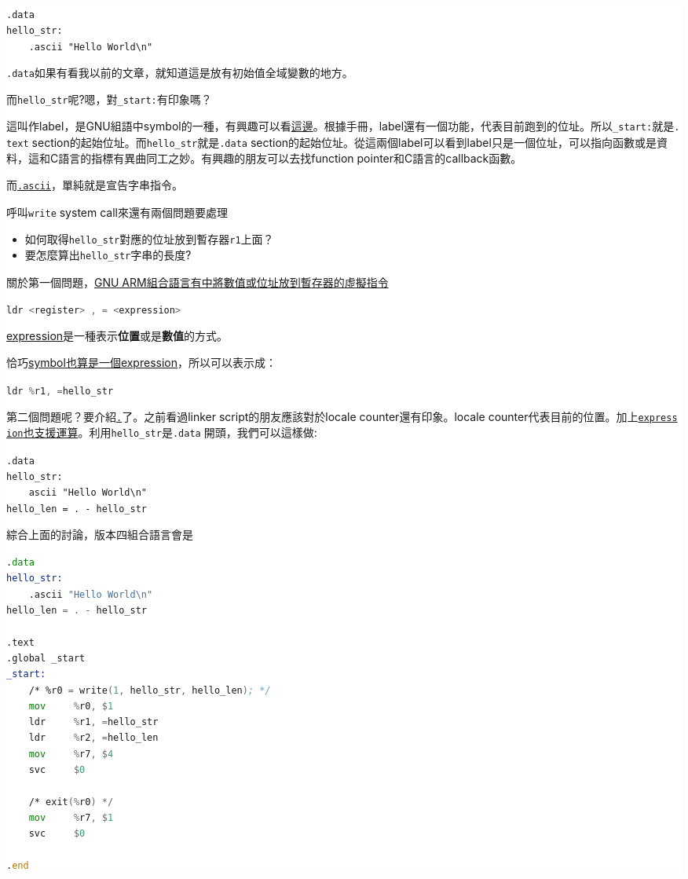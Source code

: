```
.data
hello_str:
    .ascii "Hello World\n"
```
`.data`如果有看我以前的文章，就知道這是放有初始值全域變數的地方。

而`hello_str`呢?嗯，對`_start:`有印象嗎？

這叫作label，是GNU組語中symbol的一種，有興趣可以看[這邊](https://sourceware.org/binutils/docs/as/Labels.html#Labels)。根據手冊，label還有一個功能，代表目前跑到的位址。所以`_start:`就是`.text` section的起始位址。而`hello_str`就是`.data` section的起始位址。從這兩個label可以看到label只是一個位址，可以指向函數或是資料，這和C語言的指標有異曲同工之妙。有興趣的朋友可以去找function pointer和C語言的callback函數。

而[`.ascii`](https://sourceware.org/binutils/docs/as/Ascii.html#Ascii)，單純就是宣告字串指令。


呼叫`write` system call來還有兩個問題要處理

* 如何取得`hello_str`對應的位址放到暫存器`r1`上面？
* 要怎麼算出`hello_str`字串的長度?

關於第一個問題，[GNU ARM組合語言有中將數值或位址放到暫存器的虛擬指令](https://sourceware.org/binutils/docs/as/ARM-Opcodes.html#ARM-Opcodes)

```asm
ldr <register> , = <expression>
```

[expression](https://sourceware.org/binutils/docs/as/Expressions.html#Expressions)是一種表示**位置**或是**數值**的方式。

恰巧[symbol也算是一個expression](https://sourceware.org/binutils/docs/as/Arguments.html#Arguments)，所以可以表示成：

```asm
ldr %r1, =hello_str
```

第二個問題呢？要介紹[`.`](https://sourceware.org/binutils/docs/as/Dot.html#Dot)了。之前看過linker script的朋友應該對於locale counter還有印象。locale counter代表目前的位置。加上[`expression`也支援運算](https://sourceware.org/binutils/docs/as/Prefix-Ops.html#Prefix-Ops)。利用`hello_str`是`.data`
開頭，我們可以這樣做:

```
.data
hello_str:
    ascii "Hello World\n"
hello_len = . - hello_str
```

綜合上面的討論，版本四組合語言會是
```asm hello.s
.data
hello_str:
    .ascii "Hello World\n"
hello_len = . - hello_str

.text
.global _start
_start:
    /* %r0 = write(1, hello_str, hello_len); */
    mov     %r0, $1
    ldr     %r1, =hello_str
    ldr     %r2, =hello_len
    mov     %r7, $4
    svc     $0

    /* exit(%r0) */
    mov     %r7, $1
    svc     $0

.end
```